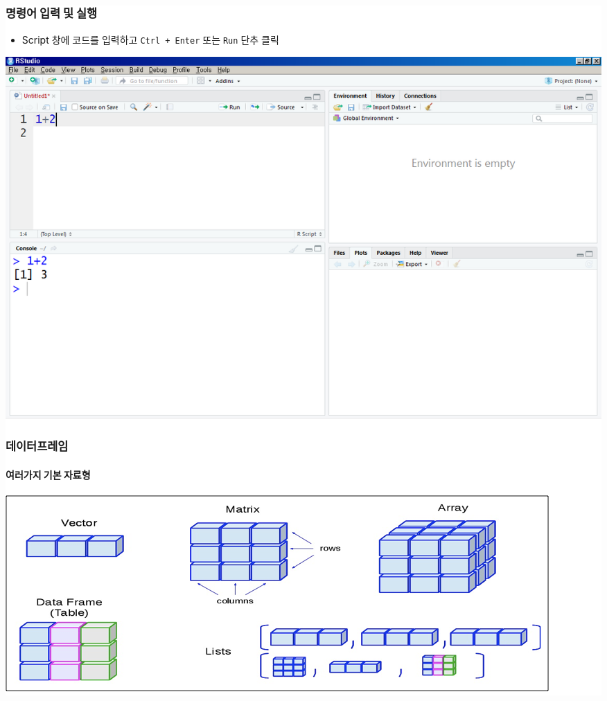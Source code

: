 
### 명령어 입력 및 실행


- Script 창에 코드를 입력하고 `Ctrl + Enter` 또는 `Run` 단추 클릭

![excute](Basic/excute_1.png "excute")


### 데이터프레임

#### 여러가지 기본 자료형

![data](Basic/data_str.png "data structures")
